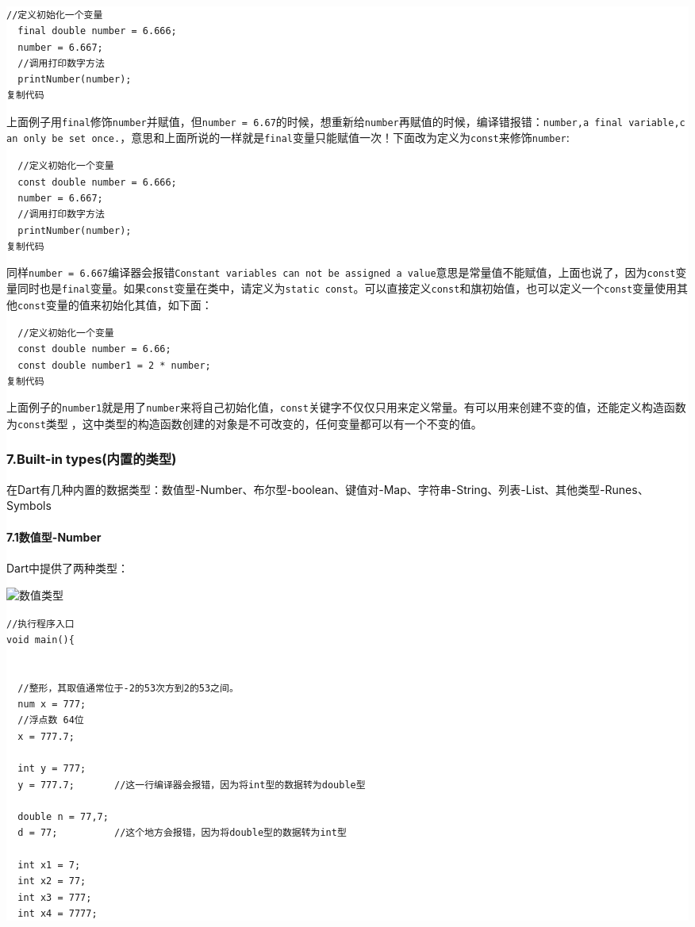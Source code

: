 ```
//定义初始化一个变量
  final double number = 6.666;
  number = 6.667;
  //调用打印数字方法
  printNumber(number);
复制代码
```

上面例子用`final`修饰`number`并赋值，但`number = 6.67`的时候，想重新给`number`再赋值的时候，编译错报错：`number,a final variable,can only be set once.`，意思和上面所说的一样就是`final`变量只能赋值一次！下面改为定义为`const`来修饰`number`:

```
  //定义初始化一个变量
  const double number = 6.666;
  number = 6.667;
  //调用打印数字方法
  printNumber(number);
复制代码
```

同样`number = 6.667`编译器会报错`Constant variables can not be assigned a value`意思是常量值不能赋值，上面也说了，因为`const`变量同时也是`final`变量。如果`const`变量在类中，请定义为`static const`。可以直接定义`const`和旗初始值，也可以定义一个`const`变量使用其他`const`变量的值来初始化其值，如下面：

```
  //定义初始化一个变量
  const double number = 6.66;
  const double number1 = 2 * number;
复制代码
```

上面例子的`number1`就是用了`number`来将自己初始化值，`const`关键字不仅仅只用来定义常量。有可以用来创建不变的值，还能定义构造函数为`const`类型 ，这中类型的构造函数创建的对象是不可改变的，任何变量都可以有一个不变的值。

### 7.Built-in types(内置的类型)

在Dart有几种内置的数据类型：数值型-Number、布尔型-boolean、键值对-Map、字符串-String、列表-List、其他类型-Runes、Symbols

#### 7.1数值型-Number

Dart中提供了两种类型：



![数值类型](https://user-gold-cdn.xitu.io/2019/1/27/1688ea8376b5ebdb?imageView2/0/w/1280/h/960/format/webp/ignore-error/1)



```
//执行程序入口
void main(){


  //整形，其取值通常位于-2的53次方到2的53之间。
  num x = 777;
  //浮点数 64位
  x = 777.7;

  int y = 777;
  y = 777.7;       //这一行编译器会报错，因为将int型的数据转为double型

  double n = 77,7;
  d = 77;          //这个地方会报错，因为将double型的数据转为int型

  int x1 = 7;
  int x2 = 77;
  int x3 = 777;
  int x4 = 7777;

```